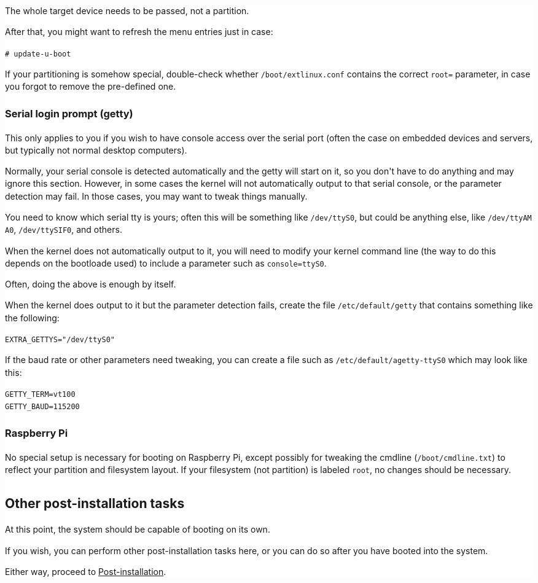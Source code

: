 The whole target device needs to be passed, not a partition.

After that, you might want to refresh the menu entries just in case:

```
# update-u-boot
```

If your partitioning is somehow special, double-check whether `/boot/extlinux.conf`
contains the correct `root=` parameter, in case you forgot to remove the
pre-defined one.

### Serial login prompt (getty)

This only applies to you if you wish to have console access over the
serial port (often the case on embedded devices and servers, but typically
not normal desktop computers).

Normally, your serial console is detected automatically and the getty will
start on it, so you don't have to do anything and may ignore this section.
However, in some cases the kernel will not automatically output to that serial
console, or the parameter detection may fail. In those cases, you may want to
tweak things manually.

You need to know which serial tty is yours; often this will be something
like `/dev/ttyS0`, but could be anything else, like `/dev/ttyAMA0`,
`/dev/ttySIF0`, and others.

When the kernel does not automatically output to it, you will need to modify
your kernel command line (the way to do this depends on the bootloade used)
to include a parameter such as `console=ttyS0`.

Often, doing the above is enough by itself.

When the kernel does output to it but the parameter detection fails, create
the file `/etc/default/getty` that contains something like the following:

```
EXTRA_GETTYS="/dev/ttyS0"
```

If the baud rate or other parameters need tweaking, you can create a file
such as `/etc/default/agetty-ttyS0` which may look like this:

```
GETTY_TERM=vt100
GETTY_BAUD=115200
```

### Raspberry Pi

No special setup is necessary for booting on Raspberry Pi, except possibly for
tweaking the cmdline (`/boot/cmdline.txt`) to reflect your partition and filesystem
layout. If your filesystem (not partition) is labeled `root`, no changes should
be necessary.

## Other post-installation tasks

At this point, the system should be capable of booting on its own.

If you wish, you can perform other post-installation tasks here, or you can
do so after you have booted into the system.

Either way, proceed to [Post-installation](/docs/configuration/post-installation).
